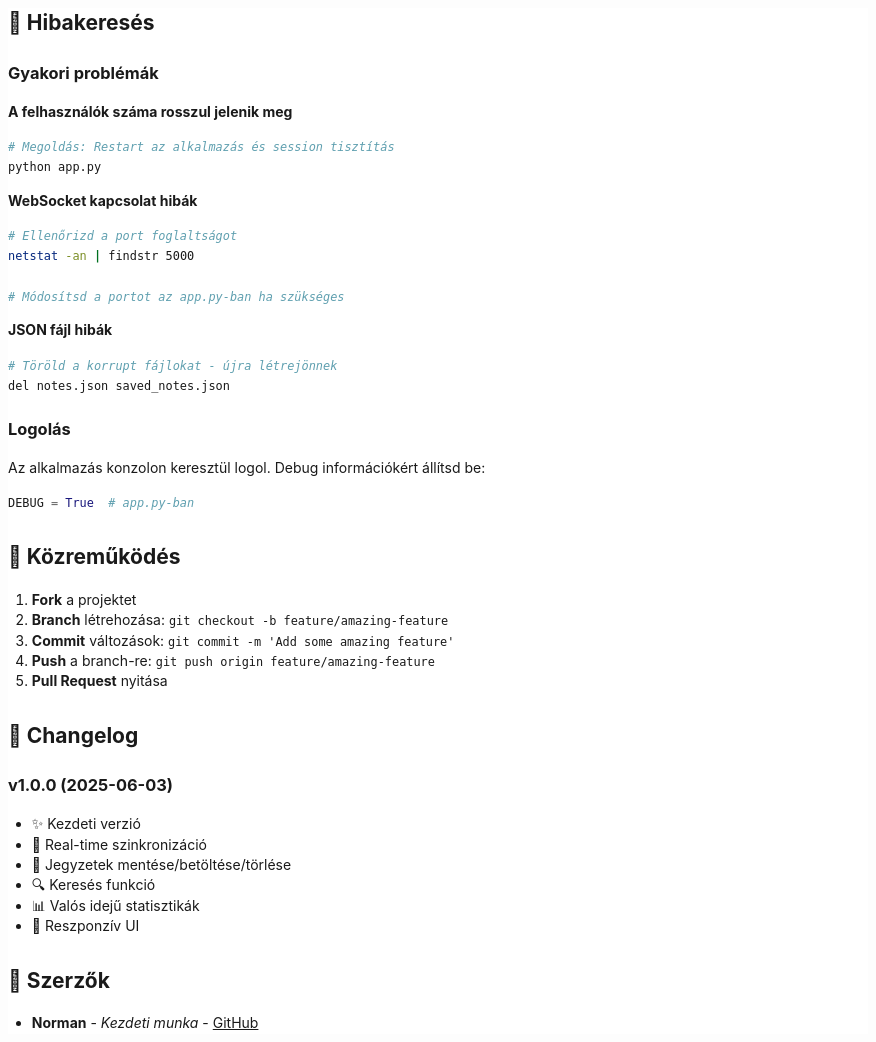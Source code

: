 ## 🐛 Hibakeresés

### Gyakori problémák

**A felhasználók száma rosszul jelenik meg**
```bash
# Megoldás: Restart az alkalmazás és session tisztítás
python app.py
```

**WebSocket kapcsolat hibák**
```bash
# Ellenőrizd a port foglaltságot
netstat -an | findstr 5000

# Módosítsd a portot az app.py-ban ha szükséges
```

**JSON fájl hibák**
```bash
# Töröld a korrupt fájlokat - újra létrejönnek
del notes.json saved_notes.json
```

### Logolás
Az alkalmazás konzolon keresztül logol. Debug információkért állítsd be:
```python
DEBUG = True  # app.py-ban
```

## 🤝 Közreműködés

1. **Fork** a projektet
2. **Branch** létrehozása: `git checkout -b feature/amazing-feature`
3. **Commit** változások: `git commit -m 'Add some amazing feature'`
4. **Push** a branch-re: `git push origin feature/amazing-feature`
5. **Pull Request** nyitása

## 📝 Changelog

### v1.0.0 (2025-06-03)
- ✨ Kezdeti verzió
- 🚀 Real-time szinkronizáció
- 💾 Jegyzetek mentése/betöltése/törlése
- 🔍 Keresés funkció
- 📊 Valós idejű statisztikák
- 🎨 Reszponzív UI

## 👥 Szerzők

- **Norman** - *Kezdeti munka* - [GitHub](https://github.com/vnorman1)

